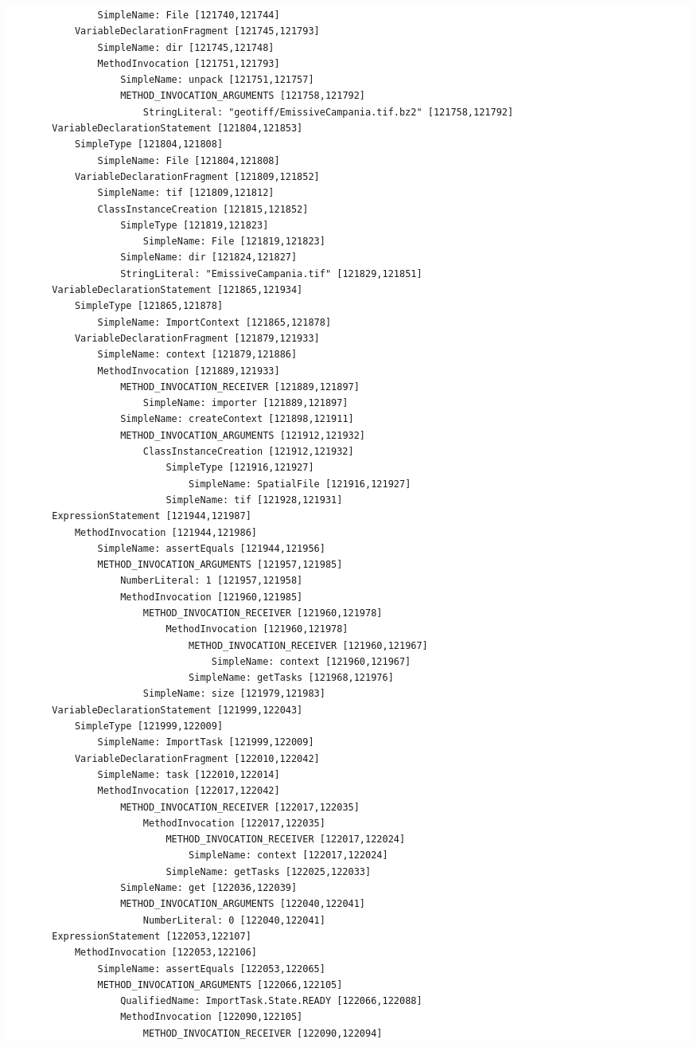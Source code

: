                     SimpleName: File [121740,121744]
                VariableDeclarationFragment [121745,121793]
                    SimpleName: dir [121745,121748]
                    MethodInvocation [121751,121793]
                        SimpleName: unpack [121751,121757]
                        METHOD_INVOCATION_ARGUMENTS [121758,121792]
                            StringLiteral: "geotiff/EmissiveCampania.tif.bz2" [121758,121792]
            VariableDeclarationStatement [121804,121853]
                SimpleType [121804,121808]
                    SimpleName: File [121804,121808]
                VariableDeclarationFragment [121809,121852]
                    SimpleName: tif [121809,121812]
                    ClassInstanceCreation [121815,121852]
                        SimpleType [121819,121823]
                            SimpleName: File [121819,121823]
                        SimpleName: dir [121824,121827]
                        StringLiteral: "EmissiveCampania.tif" [121829,121851]
            VariableDeclarationStatement [121865,121934]
                SimpleType [121865,121878]
                    SimpleName: ImportContext [121865,121878]
                VariableDeclarationFragment [121879,121933]
                    SimpleName: context [121879,121886]
                    MethodInvocation [121889,121933]
                        METHOD_INVOCATION_RECEIVER [121889,121897]
                            SimpleName: importer [121889,121897]
                        SimpleName: createContext [121898,121911]
                        METHOD_INVOCATION_ARGUMENTS [121912,121932]
                            ClassInstanceCreation [121912,121932]
                                SimpleType [121916,121927]
                                    SimpleName: SpatialFile [121916,121927]
                                SimpleName: tif [121928,121931]
            ExpressionStatement [121944,121987]
                MethodInvocation [121944,121986]
                    SimpleName: assertEquals [121944,121956]
                    METHOD_INVOCATION_ARGUMENTS [121957,121985]
                        NumberLiteral: 1 [121957,121958]
                        MethodInvocation [121960,121985]
                            METHOD_INVOCATION_RECEIVER [121960,121978]
                                MethodInvocation [121960,121978]
                                    METHOD_INVOCATION_RECEIVER [121960,121967]
                                        SimpleName: context [121960,121967]
                                    SimpleName: getTasks [121968,121976]
                            SimpleName: size [121979,121983]
            VariableDeclarationStatement [121999,122043]
                SimpleType [121999,122009]
                    SimpleName: ImportTask [121999,122009]
                VariableDeclarationFragment [122010,122042]
                    SimpleName: task [122010,122014]
                    MethodInvocation [122017,122042]
                        METHOD_INVOCATION_RECEIVER [122017,122035]
                            MethodInvocation [122017,122035]
                                METHOD_INVOCATION_RECEIVER [122017,122024]
                                    SimpleName: context [122017,122024]
                                SimpleName: getTasks [122025,122033]
                        SimpleName: get [122036,122039]
                        METHOD_INVOCATION_ARGUMENTS [122040,122041]
                            NumberLiteral: 0 [122040,122041]
            ExpressionStatement [122053,122107]
                MethodInvocation [122053,122106]
                    SimpleName: assertEquals [122053,122065]
                    METHOD_INVOCATION_ARGUMENTS [122066,122105]
                        QualifiedName: ImportTask.State.READY [122066,122088]
                        MethodInvocation [122090,122105]
                            METHOD_INVOCATION_RECEIVER [122090,122094]